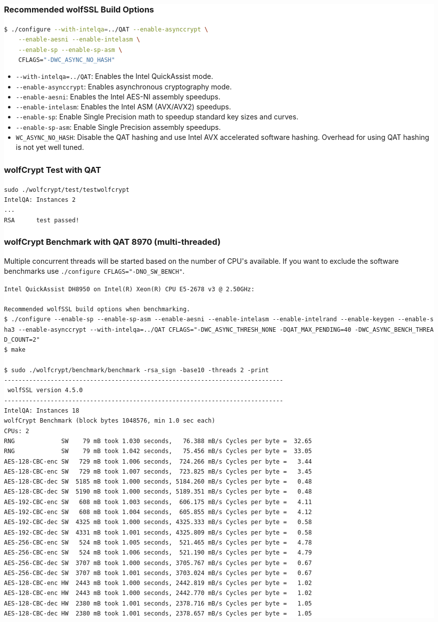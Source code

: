 ### Recommended wolfSSL Build Options

```sh
$ ./configure --with-intelqa=../QAT --enable-asynccrypt \
	--enable-aesni --enable-intelasm \
	--enable-sp --enable-sp-asm \
	CFLAGS="-DWC_ASYNC_NO_HASH"
```

* `--with-intelqa=../QAT`: Enables the Intel QuickAssist mode.
* `--enable-asynccrypt`: Enables asynchronous cryptography mode.
* `--enable-aesni`: Enables the Intel AES-NI assembly speedups.
* `--enable-intelasm`: Enables the Intel ASM (AVX/AVX2) speedups.
* `--enable-sp`: Enable Single Precision math to speedup standard key sizes and curves.
* `--enable-sp-asm`: Enable Single Precision assembly speedups.
* `WC_ASYNC_NO_HASH`: Disable the QAT hashing and use Intel AVX accelerated software hashing. Overhead for using QAT hashing is not yet well tuned.


### wolfCrypt Test with QAT
```
sudo ./wolfcrypt/test/testwolfcrypt
IntelQA: Instances 2
...
RSA      test passed!
```

### wolfCrypt Benchmark with QAT 8970 (multi-threaded)

Multiple concurrent threads will be started based on the number of CPU's available. If you want to exclude the software benchmarks use `./configure CFLAGS="-DNO_SW_BENCH"`.

```
Intel QuickAssist DH8950 on Intel(R) Xeon(R) CPU E5-2678 v3 @ 2.50GHz:

Recommended wolfSSL build options when benchmarking.
$ ./configure --enable-sp --enable-sp-asm --enable-aesni --enable-intelasm --enable-intelrand --enable-keygen --enable-sha3 --enable-asynccrypt --with-intelqa=../QAT CFLAGS="-DWC_ASYNC_THRESH_NONE -DQAT_MAX_PENDING=40 -DWC_ASYNC_BENCH_THREAD_COUNT=2"
$ make

$ sudo ./wolfcrypt/benchmark/benchmark -rsa_sign -base10 -threads 2 -print
------------------------------------------------------------------------------
 wolfSSL version 4.5.0
------------------------------------------------------------------------------
IntelQA: Instances 18
wolfCrypt Benchmark (block bytes 1048576, min 1.0 sec each)
CPUs: 2
RNG             SW    79 mB took 1.030 seconds,   76.388 mB/s Cycles per byte =  32.65
RNG             SW    79 mB took 1.042 seconds,   75.456 mB/s Cycles per byte =  33.05
AES-128-CBC-enc SW   729 mB took 1.006 seconds,  724.266 mB/s Cycles per byte =   3.44
AES-128-CBC-enc SW   729 mB took 1.007 seconds,  723.825 mB/s Cycles per byte =   3.45
AES-128-CBC-dec SW  5185 mB took 1.000 seconds, 5184.260 mB/s Cycles per byte =   0.48
AES-128-CBC-dec SW  5190 mB took 1.000 seconds, 5189.351 mB/s Cycles per byte =   0.48
AES-192-CBC-enc SW   608 mB took 1.003 seconds,  606.175 mB/s Cycles per byte =   4.11
AES-192-CBC-enc SW   608 mB took 1.004 seconds,  605.855 mB/s Cycles per byte =   4.12
AES-192-CBC-dec SW  4325 mB took 1.000 seconds, 4325.333 mB/s Cycles per byte =   0.58
AES-192-CBC-dec SW  4331 mB took 1.001 seconds, 4325.809 mB/s Cycles per byte =   0.58
AES-256-CBC-enc SW   524 mB took 1.005 seconds,  521.465 mB/s Cycles per byte =   4.78
AES-256-CBC-enc SW   524 mB took 1.006 seconds,  521.190 mB/s Cycles per byte =   4.79
AES-256-CBC-dec SW  3707 mB took 1.000 seconds, 3705.767 mB/s Cycles per byte =   0.67
AES-256-CBC-dec SW  3707 mB took 1.001 seconds, 3703.024 mB/s Cycles per byte =   0.67
AES-128-CBC-enc HW  2443 mB took 1.000 seconds, 2442.819 mB/s Cycles per byte =   1.02
AES-128-CBC-enc HW  2443 mB took 1.000 seconds, 2442.770 mB/s Cycles per byte =   1.02
AES-128-CBC-dec HW  2380 mB took 1.001 seconds, 2378.716 mB/s Cycles per byte =   1.05
AES-128-CBC-dec HW  2380 mB took 1.001 seconds, 2378.657 mB/s Cycles per byte =   1.05
```